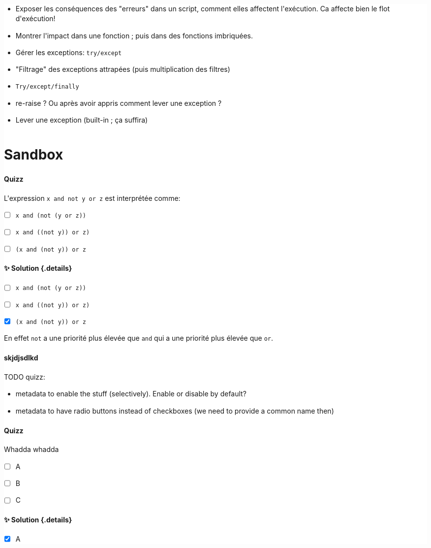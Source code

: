   - Exposer les conséquences des "erreurs" dans un script, comment elles
    affectent l'exécution. Ca affecte bien le flot d'exécution!

  - Montrer l'impact dans une fonction ; puis dans des fonctions imbriquées.

  - Gérer les exceptions: `try/except` 

  - "Filtrage" des exceptions attrapées (puis multiplication des filtres)

  - `Try/except/finally` 

  - re-raise ? Ou après avoir appris comment lever une exception ?

  - Lever une exception (built-in ; ça suffira)


Sandbox
================================================================================



#### Quizz 

L'expression `x and not y or z` est interprétée comme:

- [ ] `x and (not (y or z))`

- [ ] `x and ((not y)) or z)`

- [ ] `(x and (not y)) or z`

#### ✨ Solution {.details}

- [ ] `x and (not (y or z))`

- [ ] `x and ((not y)) or z)`

- [x] `(x and (not y)) or z`

En effet `not` a une priorité plus élevée que `and` qui a une priorité
plus élevée que `or`.

#### skjdjsdlkd

TODO quizz:

  - metadata to enable the stuff (selectively). Enable or disable by default?

  - metadata to have radio buttons instead of checkboxes 
    (we need to provide a common name then)

#### Quizz
Whadda whadda

- [ ] A

- [ ] B

- [ ] C

#### ✨ Solution {.details}

- [x] A


[precedence]: https://docs.python.org/3/reference/expressions.html#operator-precedence
[Grace Hopper]: https://en.wikipedia.org/wiki/Grace_Hopper